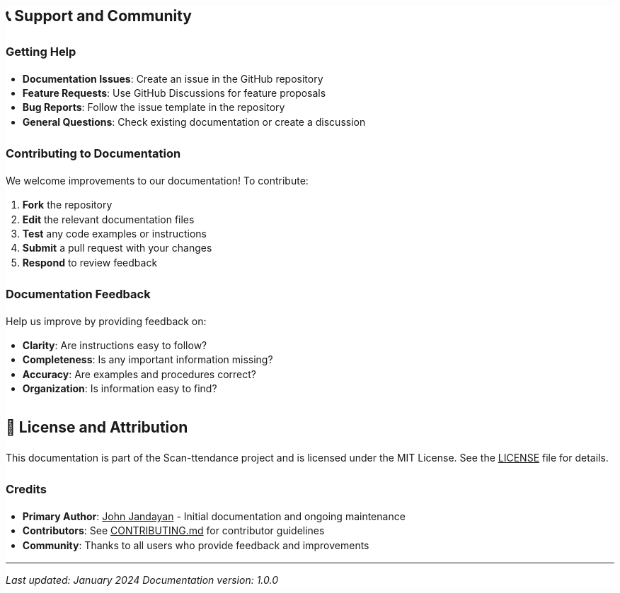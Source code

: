 ## 📞 Support and Community

### Getting Help
- **Documentation Issues**: Create an issue in the GitHub repository
- **Feature Requests**: Use GitHub Discussions for feature proposals
- **Bug Reports**: Follow the issue template in the repository
- **General Questions**: Check existing documentation or create a discussion

### Contributing to Documentation
We welcome improvements to our documentation! To contribute:

1. **Fork** the repository
2. **Edit** the relevant documentation files
3. **Test** any code examples or instructions
4. **Submit** a pull request with your changes
5. **Respond** to review feedback

### Documentation Feedback
Help us improve by providing feedback on:
- **Clarity**: Are instructions easy to follow?
- **Completeness**: Is any important information missing?
- **Accuracy**: Are examples and procedures correct?
- **Organization**: Is information easy to find?

## 📄 License and Attribution

This documentation is part of the Scan-ttendance project and is licensed under the MIT License. See the [LICENSE](../LICENSE) file for details.

### Credits
- **Primary Author**: [John Jandayan](https://github.com/JohnJandayan) - Initial documentation and ongoing maintenance
- **Contributors**: See [CONTRIBUTING.md](../CONTRIBUTING.md) for contributor guidelines
- **Community**: Thanks to all users who provide feedback and improvements

---

*Last updated: January 2024*
*Documentation version: 1.0.0*